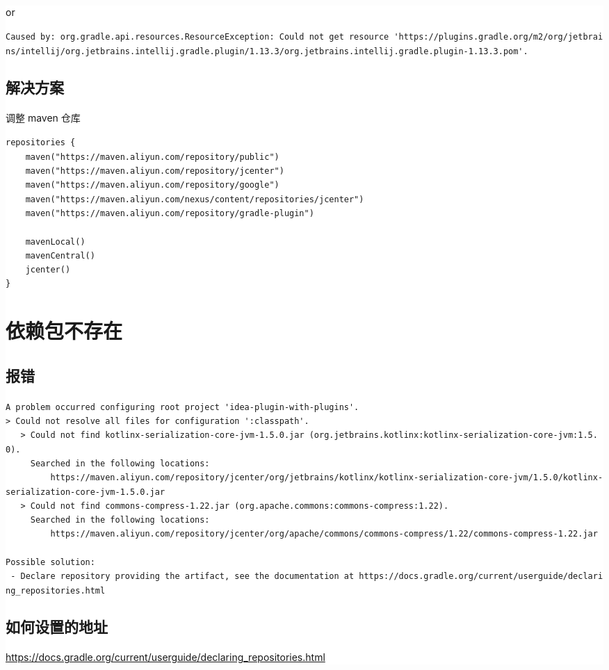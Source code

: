 or

```
Caused by: org.gradle.api.resources.ResourceException: Could not get resource 'https://plugins.gradle.org/m2/org/jetbrains/intellij/org.jetbrains.intellij.gradle.plugin/1.13.3/org.jetbrains.intellij.gradle.plugin-1.13.3.pom'.
```

## 解决方案

调整 maven 仓库

```
repositories {
    maven("https://maven.aliyun.com/repository/public")
    maven("https://maven.aliyun.com/repository/jcenter")
    maven("https://maven.aliyun.com/repository/google")
    maven("https://maven.aliyun.com/nexus/content/repositories/jcenter")
    maven("https://maven.aliyun.com/repository/gradle-plugin")

    mavenLocal()
    mavenCentral()
    jcenter()
}
```

# 依赖包不存在

## 报错

```
A problem occurred configuring root project 'idea-plugin-with-plugins'.
> Could not resolve all files for configuration ':classpath'.
   > Could not find kotlinx-serialization-core-jvm-1.5.0.jar (org.jetbrains.kotlinx:kotlinx-serialization-core-jvm:1.5.0).
     Searched in the following locations:
         https://maven.aliyun.com/repository/jcenter/org/jetbrains/kotlinx/kotlinx-serialization-core-jvm/1.5.0/kotlinx-serialization-core-jvm-1.5.0.jar
   > Could not find commons-compress-1.22.jar (org.apache.commons:commons-compress:1.22).
     Searched in the following locations:
         https://maven.aliyun.com/repository/jcenter/org/apache/commons/commons-compress/1.22/commons-compress-1.22.jar

Possible solution:
 - Declare repository providing the artifact, see the documentation at https://docs.gradle.org/current/userguide/declaring_repositories.html
```

## 如何设置的地址

https://docs.gradle.org/current/userguide/declaring_repositories.html
